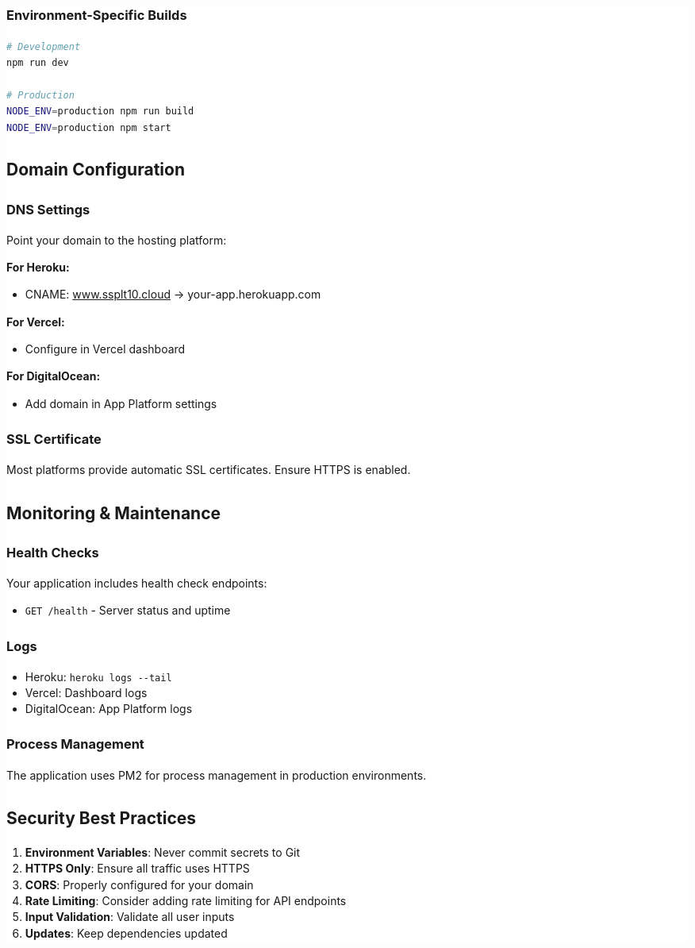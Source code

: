 ### Environment-Specific Builds
```bash
# Development
npm run dev

# Production
NODE_ENV=production npm run build
NODE_ENV=production npm start
```

## Domain Configuration

### DNS Settings
Point your domain to the hosting platform:

**For Heroku:**
- CNAME: www.ssplt10.cloud → your-app.herokuapp.com

**For Vercel:**
- Configure in Vercel dashboard

**For DigitalOcean:**
- Add domain in App Platform settings

### SSL Certificate
Most platforms provide automatic SSL certificates. Ensure HTTPS is enabled.

## Monitoring & Maintenance

### Health Checks
Your application includes health check endpoints:
- `GET /health` - Server status and uptime

### Logs
- Heroku: `heroku logs --tail`
- Vercel: Dashboard logs
- DigitalOcean: App Platform logs

### Process Management
The application uses PM2 for process management in production environments.

## Security Best Practices

1. **Environment Variables**: Never commit secrets to Git
2. **HTTPS Only**: Ensure all traffic uses HTTPS
3. **CORS**: Properly configured for your domain
4. **Rate Limiting**: Consider adding rate limiting for API endpoints
5. **Input Validation**: Validate all user inputs
6. **Updates**: Keep dependencies updated

